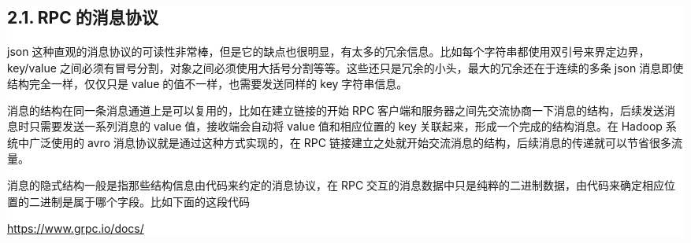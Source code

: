 
## 2.1. RPC 的消息协议

json 这种直观的消息协议的可读性非常棒，但是它的缺点也很明显，有太多的冗余信息。比如每个字符串都使用双引号来界定边界，key/value 之间必须有冒号分割，对象之间必须使用大括号分割等等。这些还只是冗余的小头，最大的冗余还在于连续的多条 json 消息即使结构完全一样，仅仅只是 value 的值不一样，也需要发送同样的 key 字符串信息。

消息的结构在同一条消息通道上是可以复用的，比如在建立链接的开始 RPC 客户端和服务器之间先交流协商一下消息的结构，后续发送消息时只需要发送一系列消息的 value 值，接收端会自动将 value 值和相应位置的 key 关联起来，形成一个完成的结构消息。在 Hadoop 系统中广泛使用的 avro 消息协议就是通过这种方式实现的，在 RPC 链接建立之处就开始交流消息的结构，后续消息的传递就可以节省很多流量。

消息的隐式结构一般是指那些结构信息由代码来约定的消息协议，在 RPC 交互的消息数据中只是纯粹的二进制数据，由代码来确定相应位置的二进制是属于哪个字段。比如下面的这段代码

https://www.grpc.io/docs/
